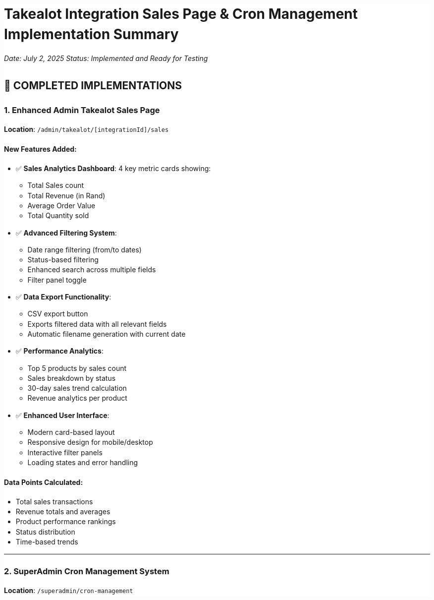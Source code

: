 # Takealot Integration Sales Page & Cron Management Implementation Summary
*Date: July 2, 2025*
*Status: Implemented and Ready for Testing*

## 🎯 **COMPLETED IMPLEMENTATIONS**

### **1. Enhanced Admin Takealot Sales Page**
**Location**: `/admin/takealot/[integrationId]/sales`

#### **New Features Added:**
- ✅ **Sales Analytics Dashboard**: 4 key metric cards showing:
  - Total Sales count
  - Total Revenue (in Rand)
  - Average Order Value
  - Total Quantity sold

- ✅ **Advanced Filtering System**:
  - Date range filtering (from/to dates)
  - Status-based filtering
  - Enhanced search across multiple fields
  - Filter panel toggle

- ✅ **Data Export Functionality**:
  - CSV export button
  - Exports filtered data with all relevant fields
  - Automatic filename generation with current date

- ✅ **Performance Analytics**:
  - Top 5 products by sales count
  - Sales breakdown by status
  - 30-day sales trend calculation
  - Revenue analytics per product

- ✅ **Enhanced User Interface**:
  - Modern card-based layout
  - Responsive design for mobile/desktop
  - Interactive filter panels
  - Loading states and error handling

#### **Data Points Calculated:**
- Total sales transactions
- Revenue totals and averages
- Product performance rankings
- Status distribution
- Time-based trends

---

### **2. SuperAdmin Cron Management System**
**Location**: `/superadmin/cron-management`
